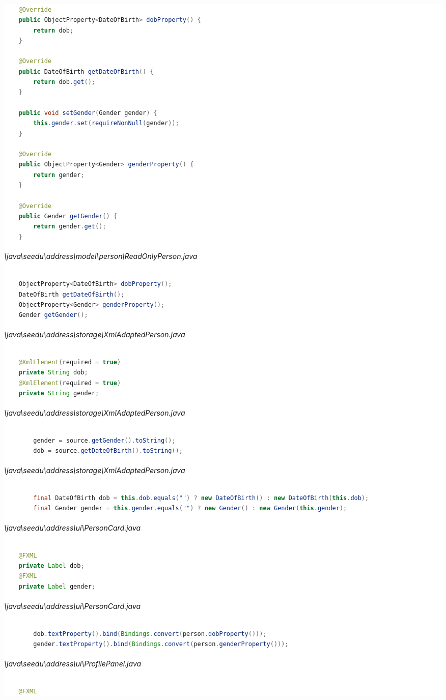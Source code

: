 ``` java
    @Override
    public ObjectProperty<DateOfBirth> dobProperty() {
        return dob;
    }

    @Override
    public DateOfBirth getDateOfBirth() {
        return dob.get();
    }

    public void setGender(Gender gender) {
        this.gender.set(requireNonNull(gender));
    }

    @Override
    public ObjectProperty<Gender> genderProperty() {
        return gender;
    }

    @Override
    public Gender getGender() {
        return gender.get();
    }
```
###### \java\seedu\address\model\person\ReadOnlyPerson.java
``` java
    ObjectProperty<DateOfBirth> dobProperty();
    DateOfBirth getDateOfBirth();
    ObjectProperty<Gender> genderProperty();
    Gender getGender();
```
###### \java\seedu\address\storage\XmlAdaptedPerson.java
``` java
    @XmlElement(required = true)
    private String dob;
    @XmlElement(required = true)
    private String gender;
```
###### \java\seedu\address\storage\XmlAdaptedPerson.java
``` java
        gender = source.getGender().toString();
        dob = source.getDateOfBirth().toString();
```
###### \java\seedu\address\storage\XmlAdaptedPerson.java
``` java
        final DateOfBirth dob = this.dob.equals("") ? new DateOfBirth() : new DateOfBirth(this.dob);
        final Gender gender = this.gender.equals("") ? new Gender() : new Gender(this.gender);
```
###### \java\seedu\address\ui\PersonCard.java
``` java
    @FXML
    private Label dob;
    @FXML
    private Label gender;
```
###### \java\seedu\address\ui\PersonCard.java
``` java
        dob.textProperty().bind(Bindings.convert(person.dobProperty()));
        gender.textProperty().bind(Bindings.convert(person.genderProperty()));
```
###### \java\seedu\address\ui\ProfilePanel.java
``` java
    @FXML
```